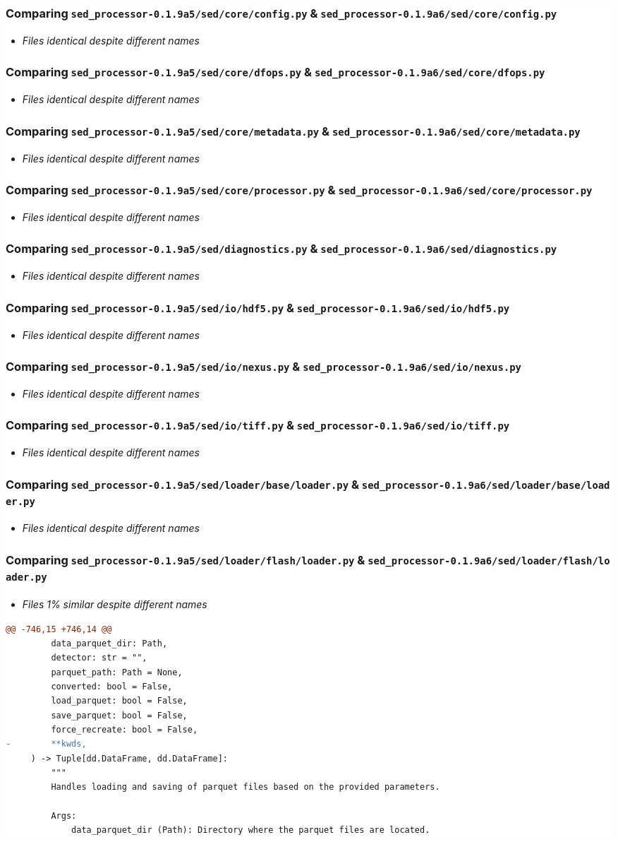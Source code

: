 ### Comparing `sed_processor-0.1.9a5/sed/core/config.py` & `sed_processor-0.1.9a6/sed/core/config.py`

 * *Files identical despite different names*

### Comparing `sed_processor-0.1.9a5/sed/core/dfops.py` & `sed_processor-0.1.9a6/sed/core/dfops.py`

 * *Files identical despite different names*

### Comparing `sed_processor-0.1.9a5/sed/core/metadata.py` & `sed_processor-0.1.9a6/sed/core/metadata.py`

 * *Files identical despite different names*

### Comparing `sed_processor-0.1.9a5/sed/core/processor.py` & `sed_processor-0.1.9a6/sed/core/processor.py`

 * *Files identical despite different names*

### Comparing `sed_processor-0.1.9a5/sed/diagnostics.py` & `sed_processor-0.1.9a6/sed/diagnostics.py`

 * *Files identical despite different names*

### Comparing `sed_processor-0.1.9a5/sed/io/hdf5.py` & `sed_processor-0.1.9a6/sed/io/hdf5.py`

 * *Files identical despite different names*

### Comparing `sed_processor-0.1.9a5/sed/io/nexus.py` & `sed_processor-0.1.9a6/sed/io/nexus.py`

 * *Files identical despite different names*

### Comparing `sed_processor-0.1.9a5/sed/io/tiff.py` & `sed_processor-0.1.9a6/sed/io/tiff.py`

 * *Files identical despite different names*

### Comparing `sed_processor-0.1.9a5/sed/loader/base/loader.py` & `sed_processor-0.1.9a6/sed/loader/base/loader.py`

 * *Files identical despite different names*

### Comparing `sed_processor-0.1.9a5/sed/loader/flash/loader.py` & `sed_processor-0.1.9a6/sed/loader/flash/loader.py`

 * *Files 1% similar despite different names*

```diff
@@ -746,15 +746,14 @@
         data_parquet_dir: Path,
         detector: str = "",
         parquet_path: Path = None,
         converted: bool = False,
         load_parquet: bool = False,
         save_parquet: bool = False,
         force_recreate: bool = False,
-        **kwds,
     ) -> Tuple[dd.DataFrame, dd.DataFrame]:
         """
         Handles loading and saving of parquet files based on the provided parameters.
 
         Args:
             data_parquet_dir (Path): Directory where the parquet files are located.
```